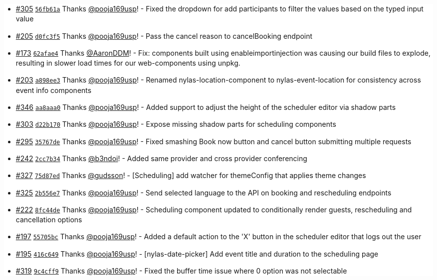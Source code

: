 - [#305](https://github.com/nylas/nylas/pull/305) [`56fb61a`](https://github.com/nylas/nylas/commit/56fb61a82e8253d0e66db2856ea40495d5b925c6) Thanks [@pooja169usp](https://github.com/pooja169usp)! - Fixed the dropdown for add participants to filter the values based on the typed input value

- [#205](https://github.com/nylas/nylas/pull/205) [`d0fc3f5`](https://github.com/nylas/nylas/commit/d0fc3f5f9ffa85527a30cb4590efb55f6e342770) Thanks [@pooja169usp](https://github.com/pooja169usp)! - Pass the cancel reason to cancelBooking endpoint

- [#173](https://github.com/nylas/nylas/pull/173) [`62afae4`](https://github.com/nylas/nylas/commit/62afae4574d0a35431841d57e008a2a3dbdb8d7b) Thanks [@AaronDDM](https://github.com/AaronDDM)! - Fix: components built using enableimportinjection was causing our build files to explode, resulting in slower load times for our web-components using unpkg.

- [#203](https://github.com/nylas/nylas/pull/203) [`a898ee3`](https://github.com/nylas/nylas/commit/a898ee3f5807f99dfb44c35bd8d51ddca9d551d8) Thanks [@pooja169usp](https://github.com/pooja169usp)! - Renamed nylas-location-component to nylas-event-location for consistency across event info components

- [#346](https://github.com/nylas/nylas/pull/346) [`aa8aaa0`](https://github.com/nylas/nylas/commit/aa8aaa041a33317a1edfa98ed9d8a14b36cad265) Thanks [@pooja169usp](https://github.com/pooja169usp)! - Added support to adjust the height of the scheduler editor via shadow parts

- [#303](https://github.com/nylas/nylas/pull/303) [`d22b170`](https://github.com/nylas/nylas/commit/d22b1703a35503d3d9571a2ff74ad5d04f775eb8) Thanks [@pooja169usp](https://github.com/pooja169usp)! - Expose missing shadow parts for scheduling components

- [#295](https://github.com/nylas/nylas/pull/295) [`35767de`](https://github.com/nylas/nylas/commit/35767de956374d135b42ed21035b25c4a98cebca) Thanks [@pooja169usp](https://github.com/pooja169usp)! - Fixed smashing Book now button and cancel button submitting multiple requests

- [#242](https://github.com/nylas/nylas/pull/242) [`2cc7b34`](https://github.com/nylas/nylas/commit/2cc7b34712bdce1b4495b0725c61cbda2de77879) Thanks [@b3ndoi](https://github.com/b3ndoi)! - Added same provider and cross provider conferencing

- [#327](https://github.com/nylas/nylas/pull/327) [`75d87ed`](https://github.com/nylas/nylas/commit/75d87ed64dc1c87edf7e97cdf2e20521730c93fb) Thanks [@gudsson](https://github.com/gudsson)! - [Scheduling] add watcher for themeConfig that applies theme changes

- [#325](https://github.com/nylas/nylas/pull/325) [`2b556e7`](https://github.com/nylas/nylas/commit/2b556e7e58713186f2e1677d2694c1d05bb7c998) Thanks [@pooja169usp](https://github.com/pooja169usp)! - Send selected language to the API on booking and rescheduling endpoints

- [#222](https://github.com/nylas/nylas/pull/222) [`8fc44de`](https://github.com/nylas/nylas/commit/8fc44de8182528e2cf98d43d4fc611383d226332) Thanks [@pooja169usp](https://github.com/pooja169usp)! - Scheduling component updated to conditionally render guests, rescheduling and cancellation options

- [#197](https://github.com/nylas/nylas/pull/197) [`55705bc`](https://github.com/nylas/nylas/commit/55705bcba2220905c2d8b42eba4243f6fa34126d) Thanks [@pooja169usp](https://github.com/pooja169usp)! - Added a default action to the 'X' button in the scheduler editor that logs out the user

- [#195](https://github.com/nylas/nylas/pull/195) [`416c649`](https://github.com/nylas/nylas/commit/416c6491d77d4605e939a1ee0295294c5aab505c) Thanks [@pooja169usp](https://github.com/pooja169usp)! - [nylas-date-picker] Add event title and duration to the scheduling page

- [#319](https://github.com/nylas/nylas/pull/319) [`9c4cff9`](https://github.com/nylas/nylas/commit/9c4cff991dc86c3185da5a00c47cbb7649a26268) Thanks [@pooja169usp](https://github.com/pooja169usp)! - Fixed the buffer time issue where 0 option was not selectable
